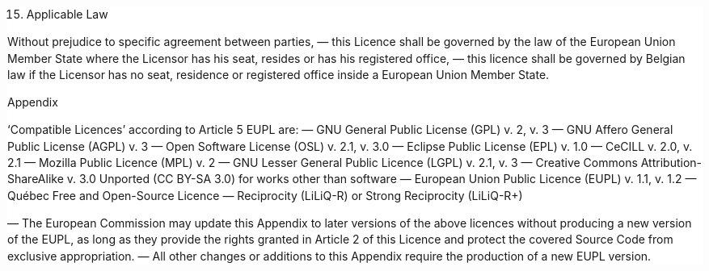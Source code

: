 15. Applicable Law

Without prejudice to specific agreement between parties,
— this Licence shall be governed by the law of the European Union Member State
  where the Licensor has his seat, resides or has his registered office,
— this licence shall be governed by Belgian law if the Licensor has no seat,
  residence or registered office inside a European Union Member State.

Appendix

‘Compatible Licences’ according to Article 5 EUPL are:
— GNU General Public License (GPL) v. 2, v. 3
— GNU Affero General Public License (AGPL) v. 3
— Open Software License (OSL) v. 2.1, v. 3.0
— Eclipse Public License (EPL) v. 1.0
— CeCILL v. 2.0, v. 2.1
— Mozilla Public Licence (MPL) v. 2
— GNU Lesser General Public Licence (LGPL) v. 2.1, v. 3
— Creative Commons Attribution-ShareAlike v. 3.0 Unported (CC BY-SA 3.0) for
  works other than software
— European Union Public Licence (EUPL) v. 1.1, v. 1.2
— Québec Free and Open-Source Licence — Reciprocity (LiLiQ-R) or
  Strong Reciprocity (LiLiQ-R+)

— The European Commission may update this Appendix to later versions of the
  above licences without producing a new version of the EUPL, as long as they
  provide the rights granted in Article 2 of this Licence and protect the
  covered Source Code from exclusive appropriation.
— All other changes or additions to this Appendix require the production of a
  new EUPL version.